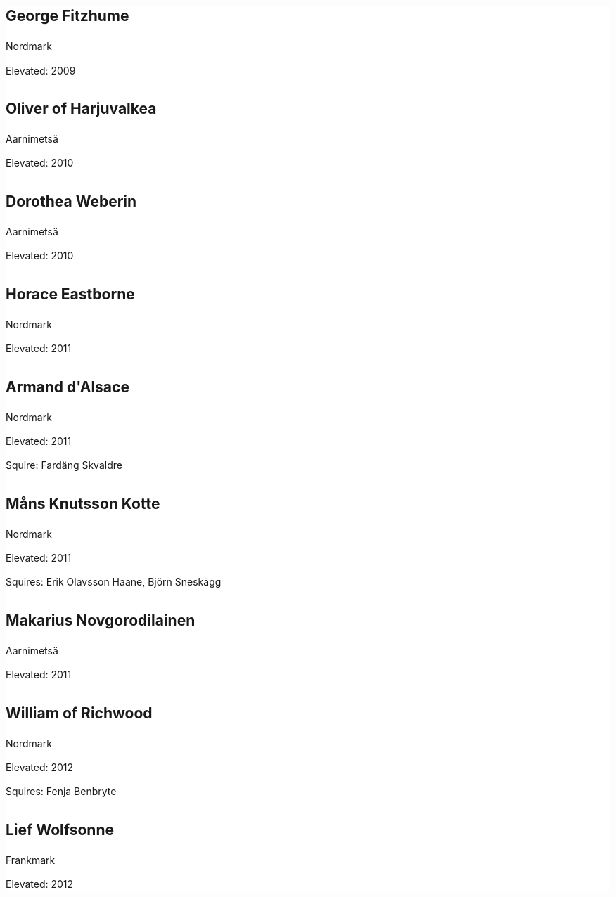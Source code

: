 ## George Fitzhume
Nordmark

Elevated: 2009 
 
## Oliver of Harjuvalkea
Aarnimetsä

Elevated: 2010 
 
## Dorothea Weberin
Aarnimetsä

Elevated: 2010 

## Horace Eastborne
Nordmark

Elevated: 2011 
 
## Armand d'Alsace
Nordmark

Elevated: 2011 

Squire: Fardäng Skvaldre

## Måns Knutsson Kotte
Nordmark

Elevated: 2011

Squires: Erik Olavsson Haane, Björn Sneskägg 

## Makarius Novgorodilainen
Aarnimetsä

Elevated: 2011 

## William of Richwood
Nordmark

Elevated: 2012 

Squires: Fenja Benbryte

## Lief Wolfsonne
Frankmark

Elevated: 2012 
